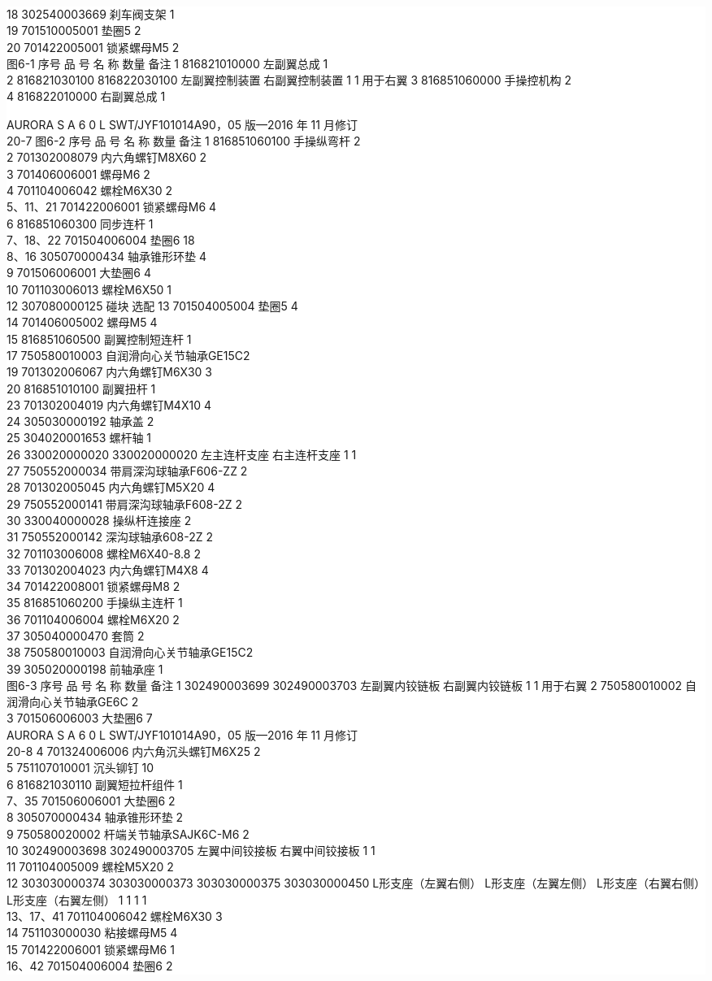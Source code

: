 18 302540003669 刹车阀支架 1  
19 701510005001 垫圈5 2  
20 701422005001 锁紧螺母M5 2  
 图6-1 序号 品  号 名  称 数量 备注 
1 816821010000 左副翼总成 1  
2 816821030100 816822030100 左副翼控制装置 右副翼控制装置 1 1  用于右翼 
3 816851060000 手操控机构 2  
4 816822010000 右副翼总成 1  
 
AURORA  S A 6 0 L           SWT/JYF101014A90，05 版—2016 年 11 月修订  
20-7 图6-2 序号 品  号 名  称 数量 备注 
1 816851060100 手操纵弯杆 2  
2 701302008079 内六角螺钉M8X60 2  
3 701406006001 螺母M6 2  
4 701104006042 螺栓M6X30 2  
5、11、21 701422006001 锁紧螺母M6 4  
6 816851060300 同步连杆 1  
7、18、22 701504006004 垫圈6 18  
8、16 305070000434 轴承锥形环垫 4  
9 701506006001 大垫圈6 4  
10 701103006013 螺栓M6X50 1  
12 307080000125 碰块  选配 
13 701504005004 垫圈5 4  
14 701406005002 螺母M5 4  
15 816851060500 副翼控制短连杆 1  
17 750580010003 自润滑向心关节轴承GE15C2  
19 701302006067 内六角螺钉M6X30 3  
20 816851010100 副翼扭杆 1  
23 701302004019 内六角螺钉M4X10 4  
24 305030000192 轴承盖 2  
25 304020001653 螺杆轴 1  
26 330020000020 330020000020 左主连杆支座 右主连杆支座 1 1  
27 750552000034 带肩深沟球轴承F606-ZZ 2  
28 701302005045 内六角螺钉M5X20 4  
29 750552000141 带肩深沟球轴承F608-2Z 2  
30 330040000028 操纵杆连接座 2  
31 750552000142 深沟球轴承608-2Z 2  
32 701103006008 螺栓M6X40-8.8 2  
33 701302004023 内六角螺钉M4X8 4  
34 701422008001 锁紧螺母M8 2  
35 816851060200 手操纵主连杆 1  
36 701104006004 螺栓M6X20 2  
37 305040000470 套筒 2  
38 750580010003 自润滑向心关节轴承GE15C2  
39 305020000198 前轴承座 1  
 图6-3 序号 品  号 名  称 数量 备注 
1 302490003699 302490003703 左副翼内铰链板 右副翼内铰链板 1 1  用于右翼 
2 750580010002 自润滑向心关节轴承GE6C 2  
3 701506006003 大垫圈6 7  
AURORA  S A 6 0 L           SWT/JYF101014A90，05 版—2016 年 11 月修订  
20-8 4 701324006006 内六角沉头螺钉M6X25 2  
5 751107010001 沉头铆钉 10  
6 816821030110 副翼短拉杆组件 1  
7、35 701506006001 大垫圈6 2  
8 305070000434 轴承锥形环垫 2  
9 750580020002 杆端关节轴承SAJK6C-M6 2  
10 302490003698 302490003705 左翼中间铰接板 右翼中间铰接板 1 1  
11 701104005009 螺栓M5X20 2  
12 303030000374 303030000373 303030000375 303030000450 L形支座（左翼右侧） L形支座（左翼左侧） L形支座（右翼右侧） L形支座（右翼左侧） 1 1 1 1  
13、17、41 701104006042 螺栓M6X30 3  
14 751103000030 粘接螺母M5 4  
15 701422006001 锁紧螺母M6 1  
16、42 701504006004 垫圈6 2  